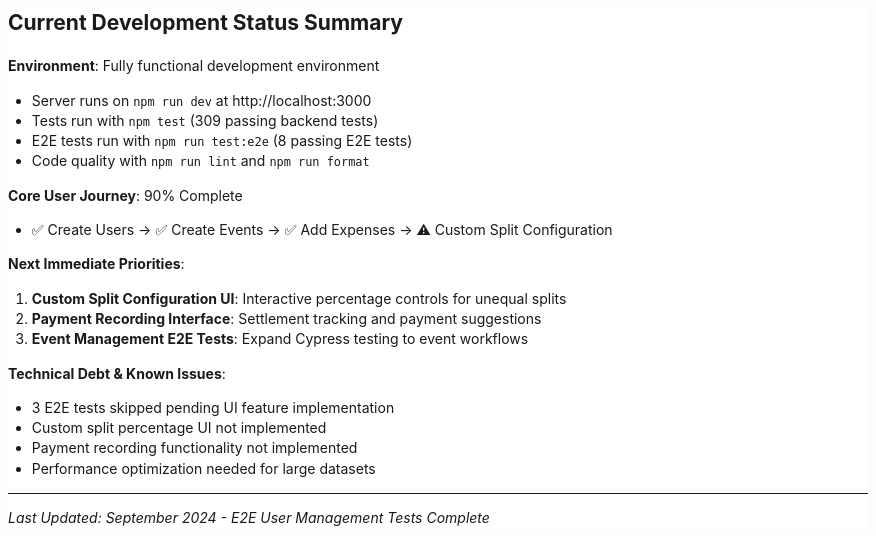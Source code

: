## Current Development Status Summary

**Environment**: Fully functional development environment
- Server runs on `npm run dev` at http://localhost:3000
- Tests run with `npm test` (309 passing backend tests)
- E2E tests run with `npm run test:e2e` (8 passing E2E tests)
- Code quality with `npm run lint` and `npm run format`

**Core User Journey**: 90% Complete
- ✅ Create Users → ✅ Create Events → ✅ Add Expenses → ⚠️ Custom Split Configuration

**Next Immediate Priorities**:
1. **Custom Split Configuration UI**: Interactive percentage controls for unequal splits
2. **Payment Recording Interface**: Settlement tracking and payment suggestions
3. **Event Management E2E Tests**: Expand Cypress testing to event workflows

**Technical Debt & Known Issues**:
- 3 E2E tests skipped pending UI feature implementation
- Custom split percentage UI not implemented
- Payment recording functionality not implemented
- Performance optimization needed for large datasets

---

*Last Updated: September 2024 - E2E User Management Tests Complete*
